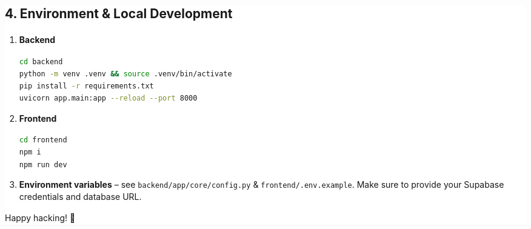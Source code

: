 
## 4. Environment & Local Development

1. **Backend**
   ```bash
   cd backend
   python -m venv .venv && source .venv/bin/activate
   pip install -r requirements.txt
   uvicorn app.main:app --reload --port 8000
   ```
2. **Frontend**
   ```bash
   cd frontend
   npm i
   npm run dev
   ```
3. **Environment variables** – see `backend/app/core/config.py` & `frontend/.env.example`. Make sure to provide your Supabase credentials and database URL.

Happy hacking! 🎉